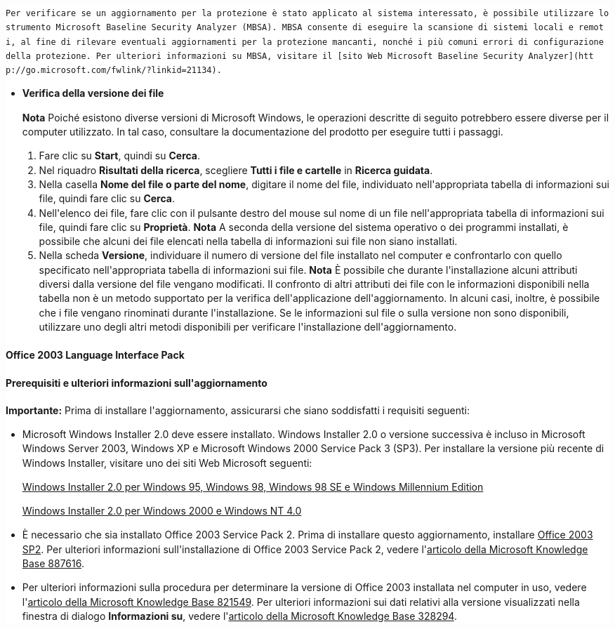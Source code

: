     Per verificare se un aggiornamento per la protezione è stato applicato al sistema interessato, è possibile utilizzare lo strumento Microsoft Baseline Security Analyzer (MBSA). MBSA consente di eseguire la scansione di sistemi locali e remoti, al fine di rilevare eventuali aggiornamenti per la protezione mancanti, nonché i più comuni errori di configurazione della protezione. Per ulteriori informazioni su MBSA, visitare il [sito Web Microsoft Baseline Security Analyzer](http://go.microsoft.com/fwlink/?linkid=21134).

-   **Verifica della versione dei file**

    **Nota** Poiché esistono diverse versioni di Microsoft Windows, le operazioni descritte di seguito potrebbero essere diverse per il computer utilizzato. In tal caso, consultare la documentazione del prodotto per eseguire tutti i passaggi.

    1.  Fare clic su **Start**, quindi su **Cerca**.
    2.  Nel riquadro **Risultati della ricerca**, scegliere **Tutti i file e cartelle** in **Ricerca guidata**.
    3.  Nella casella **Nome del file o parte del nome**, digitare il nome del file, individuato nell'appropriata tabella di informazioni sui file, quindi fare clic su **Cerca**.
    4.  Nell'elenco dei file, fare clic con il pulsante destro del mouse sul nome di un file nell'appropriata tabella di informazioni sui file, quindi fare clic su **Proprietà**.
        **Nota** A seconda della versione del sistema operativo o dei programmi installati, è possibile che alcuni dei file elencati nella tabella di informazioni sui file non siano installati.
    5.  Nella scheda **Versione**, individuare il numero di versione del file installato nel computer e confrontarlo con quello specificato nell'appropriata tabella di informazioni sui file.
        **Nota** È possibile che durante l'installazione alcuni attributi diversi dalla versione del file vengano modificati. Il confronto di altri attributi dei file con le informazioni disponibili nella tabella non è un metodo supportato per la verifica dell'applicazione dell'aggiornamento. In alcuni casi, inoltre, è possibile che i file vengano rinominati durante l'installazione. Se le informazioni sul file o sulla versione non sono disponibili, utilizzare uno degli altri metodi disponibili per verificare l'installazione dell'aggiornamento.

#### Office 2003 Language Interface Pack

#### Prerequisiti e ulteriori informazioni sull'aggiornamento

**Importante:** Prima di installare l'aggiornamento, assicurarsi che siano soddisfatti i requisiti seguenti:

-   Microsoft Windows Installer 2.0 deve essere installato. Windows Installer 2.0 o versione successiva è incluso in Microsoft Windows Server 2003, Windows XP e Microsoft Windows 2000 Service Pack 3 (SP3). Per installare la versione più recente di Windows Installer, visitare uno dei siti Web Microsoft seguenti:

    [Windows Installer 2.0 per Windows 95, Windows 98, Windows 98 SE e Windows Millennium Edition](http://go.microsoft.com/fwlink/?linkid=33337)

    [Windows Installer 2.0 per Windows 2000 e Windows NT 4.0](http://go.microsoft.com/fwlink/?linkid=33338)

-   È necessario che sia installato Office 2003 Service Pack 2. Prima di installare questo aggiornamento, installare [Office 2003 SP2](http://www.microsoft.com/downloads/details.aspx?familyid=57e27a97-2db6-4654-9db6-ec7d5b4dd867). Per ulteriori informazioni sull'installazione di Office 2003 Service Pack 2, vedere l'[articolo della Microsoft Knowledge Base 887616](http://support.microsoft.com/kb/887616/).
-   Per ulteriori informazioni sulla procedura per determinare la versione di Office 2003 installata nel computer in uso, vedere l'[articolo della Microsoft Knowledge Base 821549](http://support.microsoft.com/kb/821549). Per ulteriori informazioni sui dati relativi alla versione visualizzati nella finestra di dialogo **Informazioni su**, vedere l'[articolo della Microsoft Knowledge Base 328294](http://support.microsoft.com/kb/328294).
